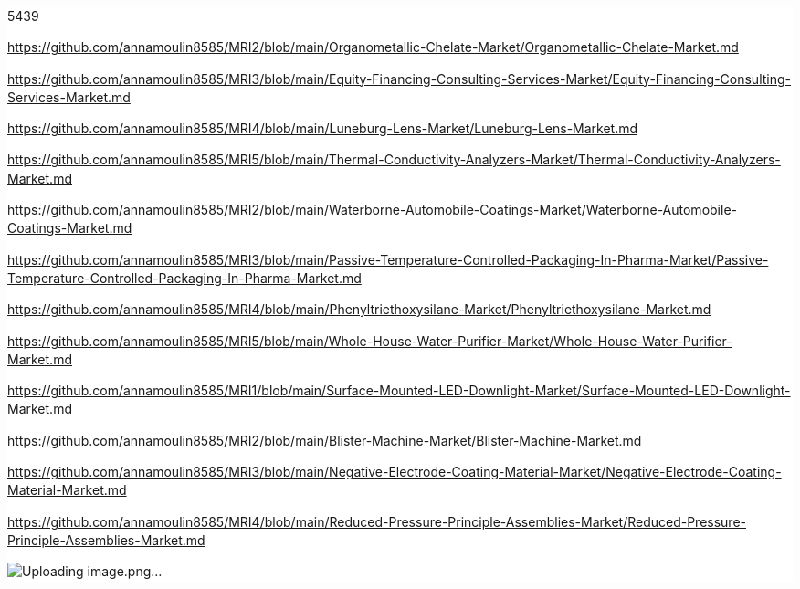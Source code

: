 5439</p><p><a href="https://github.com/annamoulin8585/MRI2/blob/main/Organometallic-Chelate-Market/Organometallic-Chelate-Market.md">https://github.com/annamoulin8585/MRI2/blob/main/Organometallic-Chelate-Market/Organometallic-Chelate-Market.md</a></p><p><a href="https://github.com/annamoulin8585/MRI3/blob/main/Equity-Financing-Consulting-Services-Market/Equity-Financing-Consulting-Services-Market.md">https://github.com/annamoulin8585/MRI3/blob/main/Equity-Financing-Consulting-Services-Market/Equity-Financing-Consulting-Services-Market.md</a></p><p><a href="https://github.com/annamoulin8585/MRI4/blob/main/Luneburg-Lens-Market/Luneburg-Lens-Market.md">https://github.com/annamoulin8585/MRI4/blob/main/Luneburg-Lens-Market/Luneburg-Lens-Market.md</a></p><p><a href="https://github.com/annamoulin8585/MRI5/blob/main/Thermal-Conductivity-Analyzers-Market/Thermal-Conductivity-Analyzers-Market.md">https://github.com/annamoulin8585/MRI5/blob/main/Thermal-Conductivity-Analyzers-Market/Thermal-Conductivity-Analyzers-Market.md</a></p><p><a href="https://github.com/annamoulin8585/MRI2/blob/main/Waterborne-Automobile-Coatings-Market/Waterborne-Automobile-Coatings-Market.md">https://github.com/annamoulin8585/MRI2/blob/main/Waterborne-Automobile-Coatings-Market/Waterborne-Automobile-Coatings-Market.md</a></p><p><a href="https://github.com/annamoulin8585/MRI3/blob/main/Passive-Temperature-Controlled-Packaging-In-Pharma-Market/Passive-Temperature-Controlled-Packaging-In-Pharma-Market.md">https://github.com/annamoulin8585/MRI3/blob/main/Passive-Temperature-Controlled-Packaging-In-Pharma-Market/Passive-Temperature-Controlled-Packaging-In-Pharma-Market.md</a></p><p><a href="https://github.com/annamoulin8585/MRI4/blob/main/Phenyltriethoxysilane-Market/Phenyltriethoxysilane-Market.md">https://github.com/annamoulin8585/MRI4/blob/main/Phenyltriethoxysilane-Market/Phenyltriethoxysilane-Market.md</a></p><p><a href="https://github.com/annamoulin8585/MRI5/blob/main/Whole-House-Water-Purifier-Market/Whole-House-Water-Purifier-Market.md">https://github.com/annamoulin8585/MRI5/blob/main/Whole-House-Water-Purifier-Market/Whole-House-Water-Purifier-Market.md</a></p><p><a href="https://github.com/annamoulin8585/MRI1/blob/main/Surface-Mounted-LED-Downlight-Market/Surface-Mounted-LED-Downlight-Market.md">https://github.com/annamoulin8585/MRI1/blob/main/Surface-Mounted-LED-Downlight-Market/Surface-Mounted-LED-Downlight-Market.md</a></p><p><a href="https://github.com/annamoulin8585/MRI2/blob/main/Blister-Machine-Market/Blister-Machine-Market.md">https://github.com/annamoulin8585/MRI2/blob/main/Blister-Machine-Market/Blister-Machine-Market.md</a></p><p><a href="https://github.com/annamoulin8585/MRI3/blob/main/Negative-Electrode-Coating-Material-Market/Negative-Electrode-Coating-Material-Market.md">https://github.com/annamoulin8585/MRI3/blob/main/Negative-Electrode-Coating-Material-Market/Negative-Electrode-Coating-Material-Market.md</a></p><p><a href="https://github.com/annamoulin8585/MRI4/blob/main/Reduced-Pressure-Principle-Assemblies-Market/Reduced-Pressure-Principle-Assemblies-Market.md">https://github.com/annamoulin8585/MRI4/blob/main/Reduced-Pressure-Principle-Assemblies-Market/Reduced-Pressure-Principle-Assemblies-Market.md</a></p>
![Uploading image.png…]()
